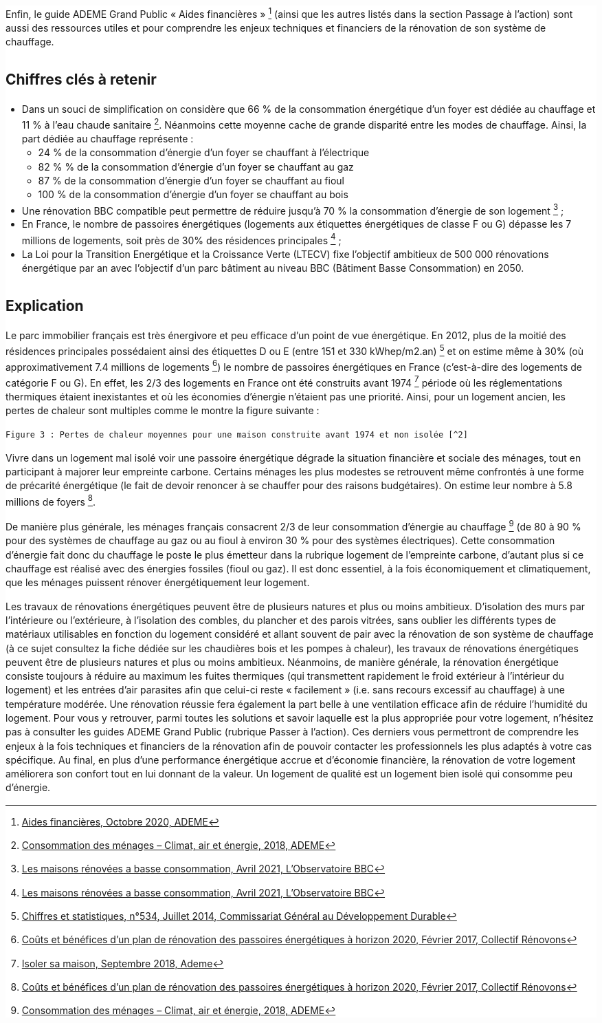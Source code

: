 Enfin, le guide ADEME Grand Public « Aides financières » [^9] (ainsi que les autres listés dans la section Passage à l’action) sont aussi des ressources utiles et pour comprendre les enjeux techniques et financiers de la rénovation de son système de chauffage.

## Chiffres clés à retenir

- Dans un souci de simplification on considère que 66 % de la consommation énergétique d’un foyer est dédiée au chauffage et 11 % à l’eau chaude sanitaire [^1]. Néanmoins cette moyenne cache de grande disparité entre les modes de chauffage. Ainsi, la part dédiée au chauffage représente :
  - 24 % de la consommation d’énergie d’un foyer se chauffant à l’électrique
  - 82 % % de la consommation d’énergie d’un foyer se chauffant au gaz
  - 87 % de la consommation d’énergie d’un foyer se chauffant au fioul
  - 100 % de la consommation d’énergie d’un foyer se chauffant au bois
- Une rénovation BBC compatible peut permettre de réduire jusqu’à 70 % la consommation d’énergie de son logement [^8] ;
- En France, le nombre de passoires énergétiques (logements aux étiquettes énergétiques de classe F ou G) dépasse les 7 millions de logements, soit près de 30% des résidences principales [^8] ;
- La Loi pour la Transition Energétique et la Croissance Verte (LTECV) fixe l’objectif ambitieux de 500 000 rénovations énergétique par an avec l’objectif d’un parc bâtiment au niveau BBC (Bâtiment Basse Consommation) en 2050.

## Explication

Le parc immobilier français est très énergivore et peu efficace d’un point de vue énergétique. En 2012, plus de la moitié des résidences principales possédaient ainsi des étiquettes D ou E (entre 151 et 330 kWhep/m2.an) [^6] et on estime même à 30% (où approximativement 7.4 millions de logements [^7]) le nombre de passoires énergétiques en France (c’est-à-dire des logements de catégorie F ou G). En effet, les 2/3 des logements en France ont été construits avant 1974 [^2] période où les réglementations thermiques étaient inexistantes et où les économies d’énergie n’étaient pas une priorité. Ainsi, pour un logement ancien, les pertes de chaleur sont multiples comme le montre la figure suivante :

`Figure 3 : Pertes de chaleur moyennes pour une maison construite avant 1974 et non isolée [^2]`

Vivre dans un logement mal isolé voir une passoire énergétique dégrade la situation financière et sociale des ménages, tout en participant à majorer leur empreinte carbone. Certains ménages les plus modestes se retrouvent même confrontés à une forme de précarité énergétique (le fait de devoir renoncer à se chauffer pour des raisons budgétaires). On estime leur nombre à 5.8 millions de foyers [^7].

De manière plus générale, les ménages français consacrent 2/3 de leur consommation d’énergie au chauffage [^1] (de 80 à 90 % pour des systèmes de chauffage au gaz ou au fioul à environ 30 % pour des systèmes électriques). Cette consommation d’énergie fait donc du chauffage le poste le plus émetteur dans la rubrique logement de l’empreinte carbone, d’autant plus si ce chauffage est réalisé avec des énergies fossiles (fioul ou gaz). Il est donc essentiel, à la fois économiquement et climatiquement, que les ménages puissent rénover énergétiquement leur logement.

Les travaux de rénovations énergétiques peuvent être de plusieurs natures et plus ou moins ambitieux. D’isolation des murs par l’intérieure ou l’extérieure, à l’isolation des combles, du plancher et des parois vitrées, sans oublier les différents types de matériaux utilisables en fonction du logement considéré et allant souvent de pair avec la rénovation de son système de chauffage (à ce sujet consultez la fiche dédiée sur les chaudières bois et les pompes à chaleur), les travaux de rénovations énergétiques peuvent être de plusieurs natures et plus ou moins ambitieux. Néanmoins, de manière générale, la rénovation énergétique consiste toujours à réduire au maximum les fuites thermiques (qui transmettent rapidement le froid extérieur à l’intérieur du logement) et les entrées d’air parasites afin que celui-ci reste « facilement » (i.e. sans recours excessif au chauffage) à une température modérée. Une rénovation réussie fera également la part belle à une ventilation efficace afin de réduire l’humidité du logement. Pour vous y retrouver, parmi toutes les solutions et savoir laquelle est la plus appropriée pour votre logement, n’hésitez pas à consulter les guides ADEME Grand Public (rubrique Passer à l’action). Ces derniers vous permettront de comprendre les enjeux à la fois techniques et financiers de la rénovation afin de pouvoir contacter les professionnels les plus adaptés à votre cas spécifique. Au final, en plus d’une performance énergétique accrue et d’économie financière, la rénovation de votre logement améliorera son confort tout en lui donnant de la valeur. Un logement de qualité est un logement bien isolé qui consomme peu d’énergie.


[^1]: [Consommation des ménages – Climat, air et énergie, 2018, ADEME](https://centre.ademe.fr/sites/default/files/climat-air-energie-chiffres-cles.pdf)
[^2]: [Isoler sa maison, Septembre 2018, Ademe](https://librairie.ademe.fr/cadic/2047/guide-pratique-isoler-sa-maison.pdf?modal=false)
[^3]: [40 trucs et astuces pour économiser l’eau et l’énergie Aout 2019, Ademe](https://librairie.ademe.fr/cadic/1001/guide-pratique-economiser-eau-energie.pdf?modal=false)
[^5]: [L’ANAH publie un premier bilan du programme «Habiter mieux», 2012](https://www.anah.fr/actualites/detail/actualite/lanah-publie-un-premier-bilan-du-programme-habiter-mieux/?tx_news_pi1%5Bcontroller%5D=News&tx_news_pi1%5Baction%5D=detail&cHash=26d00161febd159fcbca45d2032a56b3)
[^6]: [Chiffres et statistiques, n°534, Juillet 2014, Commissariat Général au Développement Durable](https://www.statistiques.developpement-durable.gouv.fr/sites/default/files/2018-10/chiffres-stats534-Phebus-juillet2014b_0.pdf)
[^7]: [Coûts et bénéfices d’un plan de rénovation des passoires énergétiques à horizon 2020, Février 2017, Collectif Rénovons](https://www.precarite-energie.org/wp-content/uploads/2019/07/2017-02-21---sce-nario-re-novons-.pdf)
[^8]: [Les maisons rénovées a basse consommation, Avril 2021, L’Observatoire BBC](https://www.effinergie.org/web/images/attach/base_doc/2912/20210429etude-renovation.pdf)
[^9]: [Aides financières, Octobre 2020, ADEME](https://librairie.ademe.fr/cadic/351/guide-pratique-aides-financieres-renovation-habitat-2020.pdf?modal=false)